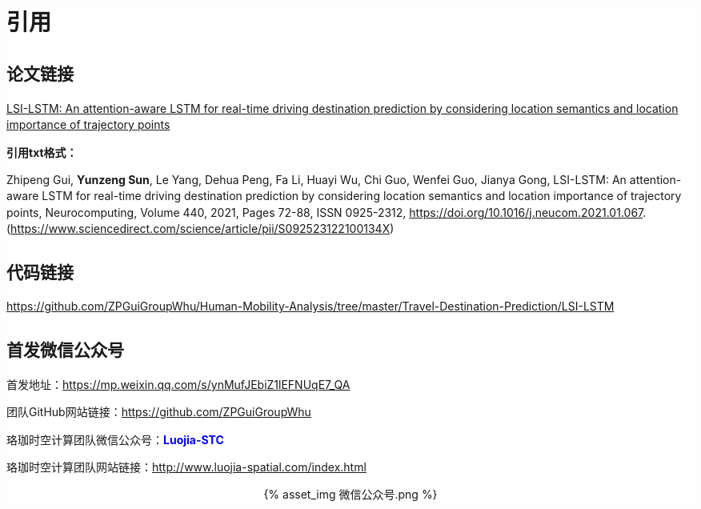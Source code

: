 
# 引用

## 论文链接

[LSI-LSTM: An attention-aware LSTM for real-time driving destination prediction by considering location semantics and location importance of trajectory points](https://www.sciencedirect.com/science/article/pii/S092523122100134X)


**引用txt格式：**

Zhipeng Gui, **Yunzeng Sun**, Le Yang, Dehua Peng, Fa Li, Huayi Wu, Chi Guo, Wenfei Guo, Jianya Gong,
LSI-LSTM: An attention-aware LSTM for real-time driving destination prediction by considering location semantics and location importance of trajectory points,
Neurocomputing,
Volume 440,
2021,
Pages 72-88,
ISSN 0925-2312,
https://doi.org/10.1016/j.neucom.2021.01.067.
(https://www.sciencedirect.com/science/article/pii/S092523122100134X)

## 代码链接

https://github.com/ZPGuiGroupWhu/Human-Mobility-Analysis/tree/master/Travel-Destination-Prediction/LSI-LSTM

## 首发微信公众号

首发地址：https://mp.weixin.qq.com/s/ynMufJEbiZ1lEFNUqE7_QA

团队GitHub网站链接：https://github.com/ZPGuiGroupWhu

珞珈时空计算团队微信公众号：**<font color='blue'>Luojia-STC</font>**

珞珈时空计算团队网站链接：http://www.luojia-spatial.com/index.html

<center>{% asset_img 微信公众号.png %}</center>